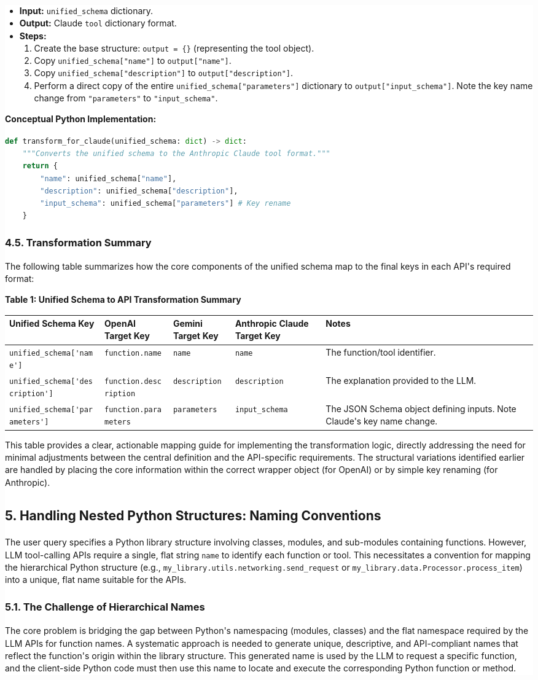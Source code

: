 *   **Input:** `unified_schema` dictionary.
*   **Output:** Claude `tool` dictionary format.
*   **Steps:**
    1.  Create the base structure: `output = {}` (representing the tool object).
    2.  Copy `unified_schema["name"]` to `output["name"]`.
    3.  Copy `unified_schema["description"]` to `output["description"]`.
    4.  Perform a direct copy of the entire `unified_schema["parameters"]` dictionary to `output["input_schema"]`. Note the key name change from `"parameters"` to `"input_schema"`.

**Conceptual Python Implementation:**
```python
def transform_for_claude(unified_schema: dict) -> dict:
    """Converts the unified schema to the Anthropic Claude tool format."""
    return {
        "name": unified_schema["name"],
        "description": unified_schema["description"],
        "input_schema": unified_schema["parameters"] # Key rename
    }
```

### 4.5. Transformation Summary

The following table summarizes how the core components of the unified schema map to the final keys in each API's required format:

**Table 1: Unified Schema to API Transformation Summary**

| Unified Schema Key | OpenAI Target Key | Gemini Target Key | Anthropic Claude Target Key | Notes |
| :-------------------------- | :------------------------- | :--------------------- | :-------------------------- | :-------------------------------------------------------------------- |
| `unified_schema['name']` | `function.name` | `name` | `name` | The function/tool identifier. |
| `unified_schema['description']` | `function.description` | `description` | `description` | The explanation provided to the LLM. |
| `unified_schema['parameters']`| `function.parameters` | `parameters` | `input_schema` | The JSON Schema object defining inputs. Note Claude's key name change. |

This table provides a clear, actionable mapping guide for implementing the transformation logic, directly addressing the need for minimal adjustments between the central definition and the API-specific requirements. The structural variations identified earlier are handled by placing the core information within the correct wrapper object (for OpenAI) or by simple key renaming (for Anthropic).

## 5. Handling Nested Python Structures: Naming Conventions

The user query specifies a Python library structure involving classes, modules, and sub-modules containing functions. However, LLM tool-calling APIs require a single, flat string `name` to identify each function or tool. This necessitates a convention for mapping the hierarchical Python structure (e.g., `my_library.utils.networking.send_request` or `my_library.data.Processor.process_item`) into a unique, flat name suitable for the APIs.

### 5.1. The Challenge of Hierarchical Names

The core problem is bridging the gap between Python's namespacing (modules, classes) and the flat namespace required by the LLM APIs for function names. A systematic approach is needed to generate unique, descriptive, and API-compliant names that reflect the function's origin within the library structure. This generated name is used by the LLM to request a specific function, and the client-side Python code must then use this name to locate and execute the corresponding Python function or method.
